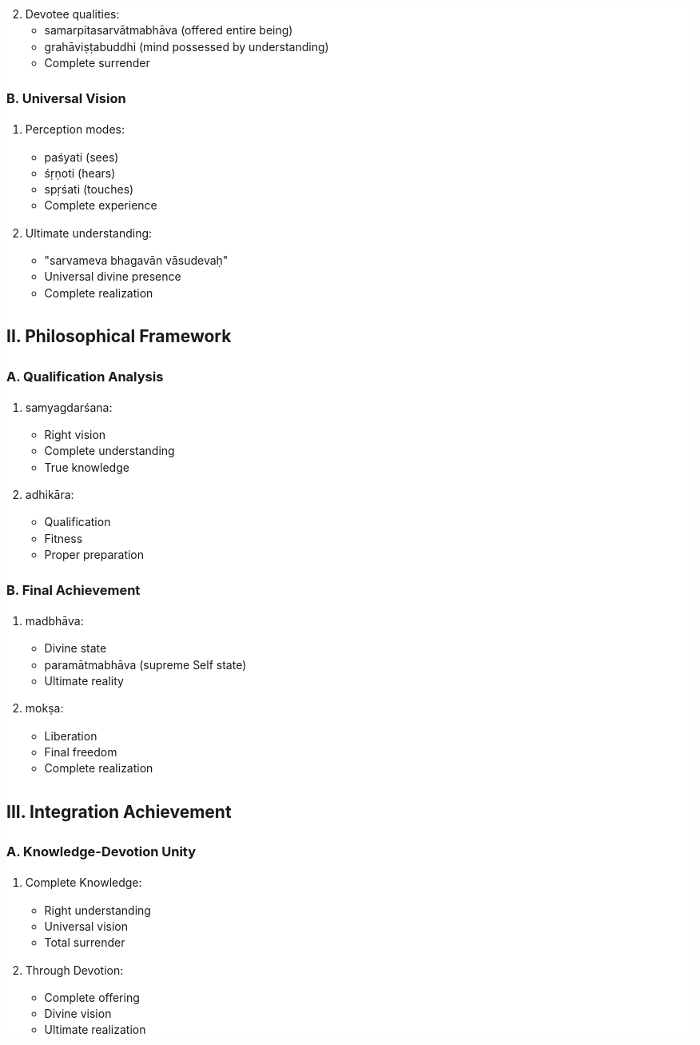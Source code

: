2. Devotee qualities:
   - samarpitasarvātmabhāva (offered entire being)
   - grahāviṣṭabuddhi (mind possessed by understanding)
   - Complete surrender

### B. Universal Vision
1. Perception modes:
   - paśyati (sees)
   - śṛṇoti (hears)
   - spṛśati (touches)
   - Complete experience

2. Ultimate understanding:
   - "sarvameva bhagavān vāsudevaḥ"
   - Universal divine presence
   - Complete realization

## II. Philosophical Framework

### A. Qualification Analysis
1. samyagdarśana:
   - Right vision
   - Complete understanding
   - True knowledge

2. adhikāra:
   - Qualification
   - Fitness
   - Proper preparation

### B. Final Achievement
1. madbhāva:
   - Divine state
   - paramātmabhāva (supreme Self state)
   - Ultimate reality

2. mokṣa:
   - Liberation
   - Final freedom
   - Complete realization

## III. Integration Achievement

### A. Knowledge-Devotion Unity
1. Complete Knowledge:
   - Right understanding
   - Universal vision
   - Total surrender

2. Through Devotion:
   - Complete offering
   - Divine vision
   - Ultimate realization
